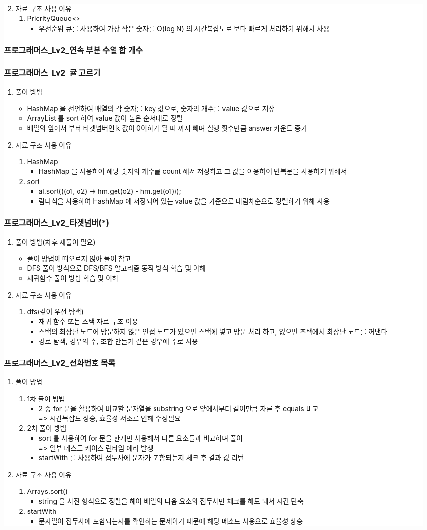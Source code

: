 2. 자료 구조 사용 이유
   1. PriorityQueue<>
      - 우선순위 큐를 사용하여 가장 작은 숫자를 O(log N) 의 시간복잡도로 보다 빠르게 처리하기 위해서 사용
   


### 프로그래머스_Lv2_연속 부분 수열 합 개수



### 프로그래머스_Lv2_귤 고르기
1. 풀이 방법
   - HashMap 을 선언하여 배열의 각 숫자를 key 값으로, 숫자의 개수를 value 값으로 저장
   - ArrayList 를 sort 하여 value 값이 높은 순서대로 정렬
   - 배열의 앞에서 부터 타겟넘버인 k 값이 0이하가 될 때 까지 빼며 실행 횟수만큼 answer 카운트 증가

2. 자료 구조 사용 이유
   1. HashMap
      - HashMap 을 사용하여 해당 숫자의 개수를 count 해서 저장하고 그 값을 이용하여 반복문을 사용하기 위해서
   2. sort
      - al.sort(((o1, o2) -> hm.get(o2) - hm.get(o1)));
      - 람다식을 사용하여 HashMap 에 저장되어 있는 value 값을 기준으로 내림차순으로 정렬하기 위해 사용
   


### 프로그래머스_Lv2_타겟넘버(*) 
1. 풀이 방법(차후 재풀이 필요)
   - 풀이 방법이 떠오르지 않아 풀이 참고
   - DFS 풀이 방식으로 DFS/BFS 알고리즘 동작 방식 학습 및 이해
   - 재귀함수 풀이 방법 학습 및 이해

2. 자료 구조 사용 이유
   1. dfs(깊이 우선 탐색)
      - 재귀 함수 또는 스택 자료 구조 이용
      - 스택의 최상단 노드에 방문하지 않은 인접 노드가 있으면 스택에 넣고 방문 처리 하고, 없으면 츠택에서 최상단 노드를 꺼낸다
      - 경로 탐색, 경우의 수, 조합 만들기 같은 경우에 주로 사용
   


### 프로그래머스_Lv2_전화번호 목록
1. 풀이 방법
   1. 1차 풀이 방법
      - 2 중 for 문을 활용하여 비교할 문자열을 substring 으로 앞에서부터 길이만큼 자른 후 equals 비교  
         => 시간복잡도 상승, 효율성 저조로 인해 수정필요
   2. 2차 풀이 방법
      - sort 를 사용하여 for 문을 한개만 사용해서 다른 요소들과 비교하며 풀이  
         => 일부 테스트 케이스 런타임 에러 발생
      - startWith 를 사용하여 접두사에 문자가 포함되는지 체크 후 결과 값 리턴

2. 자료 구조 사용 이유
   1. Arrays.sort()
      - string 을 사전 형식으로 정렬을 해야 배열의 다음 요소의 접두사만 체크를 해도 돼서 시간 단축
   2. startWith
      - 문자열이 접두사에 포함되는지를 확인하는 문제이기 때문에 해당 메소드 사용으로 효율성 상승
      